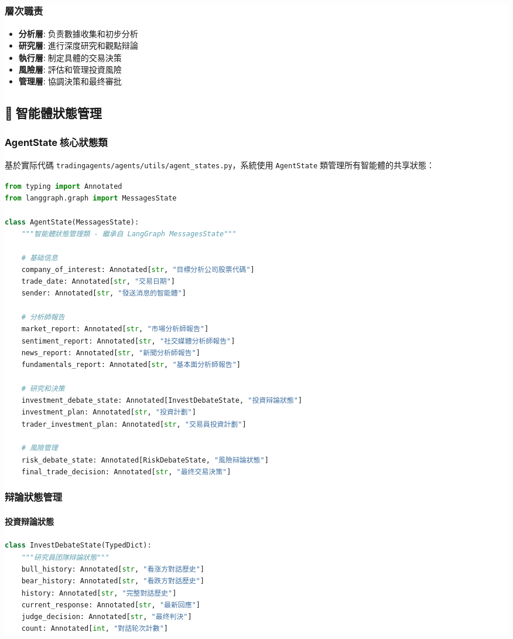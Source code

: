 ```mermaid
```

### 層次職责

- **分析層**: 负责數據收集和初步分析
- **研究層**: 進行深度研究和觀點辩論
- **執行層**: 制定具體的交易決策
- **風險層**: 評估和管理投資風險
- **管理層**: 協調決策和最终審批

## 🔧 智能體狀態管理

### AgentState 核心狀態類

基於實际代碼 `tradingagents/agents/utils/agent_states.py`，系統使用 `AgentState` 類管理所有智能體的共享狀態：

```python
from typing import Annotated
from langgraph.graph import MessagesState

class AgentState(MessagesState):
    """智能體狀態管理類 - 繼承自 LangGraph MessagesState"""
    
    # 基础信息
    company_of_interest: Annotated[str, "目標分析公司股票代碼"]
    trade_date: Annotated[str, "交易日期"]
    sender: Annotated[str, "發送消息的智能體"]
    
    # 分析師報告
    market_report: Annotated[str, "市場分析師報告"]
    sentiment_report: Annotated[str, "社交媒體分析師報告"]
    news_report: Annotated[str, "新聞分析師報告"]
    fundamentals_report: Annotated[str, "基本面分析師報告"]
    
    # 研究和決策
    investment_debate_state: Annotated[InvestDebateState, "投資辩論狀態"]
    investment_plan: Annotated[str, "投資計劃"]
    trader_investment_plan: Annotated[str, "交易員投資計劃"]
    
    # 風險管理
    risk_debate_state: Annotated[RiskDebateState, "風險辩論狀態"]
    final_trade_decision: Annotated[str, "最终交易決策"]
```

### 辩論狀態管理

#### 投資辩論狀態

```python
class InvestDebateState(TypedDict):
    """研究員团隊辩論狀態"""
    bull_history: Annotated[str, "看涨方對話歷史"]
    bear_history: Annotated[str, "看跌方對話歷史"]
    history: Annotated[str, "完整對話歷史"]
    current_response: Annotated[str, "最新回應"]
    judge_decision: Annotated[str, "最终判決"]
    count: Annotated[int, "對話轮次計數"]
```
